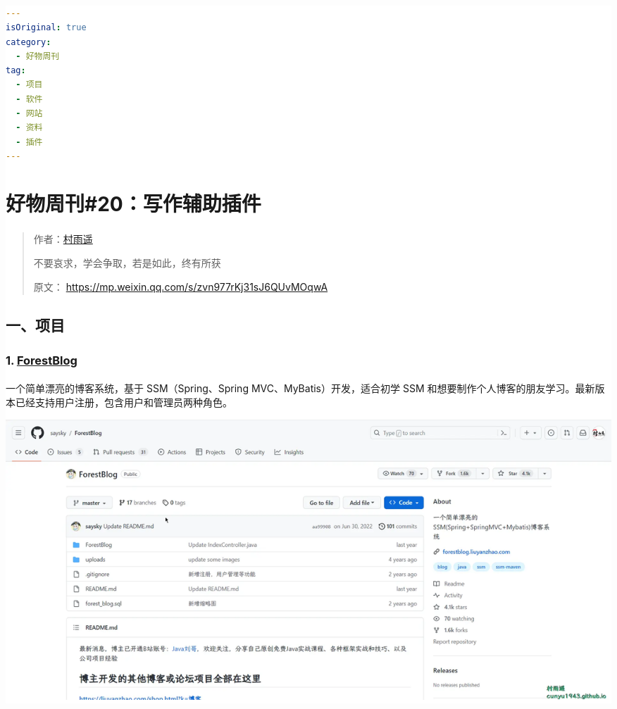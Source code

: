 ```yaml
---
isOriginal: true
category:
  - 好物周刊
tag:
  - 项目
  - 软件
  - 网站
  - 资料
  - 插件
---
```


# 好物周刊#20：写作辅助插件

> 作者：[村雨遥](https://github.com/cunyu1943)
> 
> 不要哀求，学会争取，若是如此，终有所获
> 
> 原文：
https://mp.weixin.qq.com/s/zvn977rKj31sJ6QUvMOqwA


## 一、项目

### 1. [ForestBlog](https://github.com/saysky/ForestBlog)

一个简单漂亮的博客系统，基于 SSM（Spring、Spring MVC、MyBatis）开发，适合初学 SSM 和想要制作个人博客的朋友学习。最新版本已经支持用户注册，包含用户和管理员两种角色。

![](assets/1693200076553.webp)
